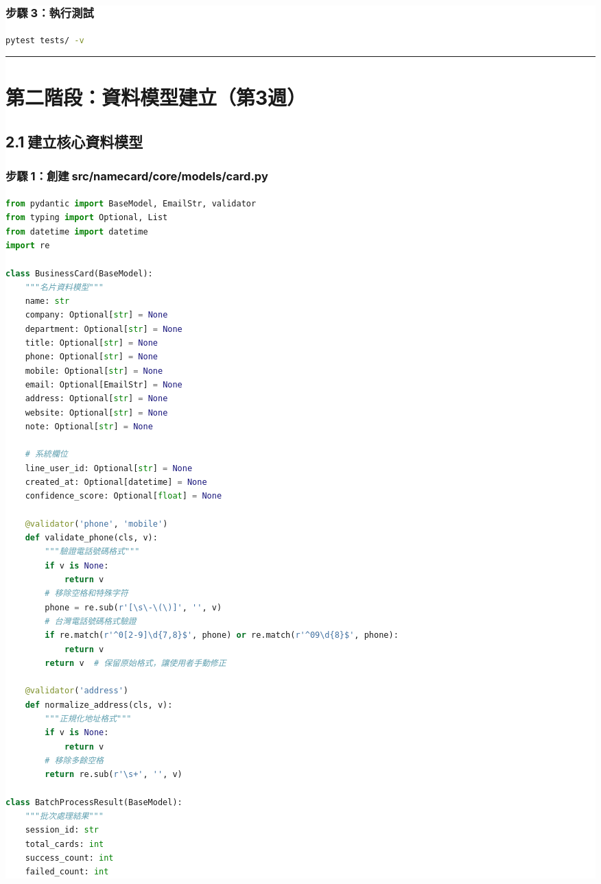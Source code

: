 ### 步驟 3：執行測試
```bash
pytest tests/ -v
```

---

# 第二階段：資料模型建立（第3週）

## 2.1 建立核心資料模型

### 步驟 1：創建 src/namecard/core/models/card.py
```python
from pydantic import BaseModel, EmailStr, validator
from typing import Optional, List
from datetime import datetime
import re

class BusinessCard(BaseModel):
    """名片資料模型"""
    name: str
    company: Optional[str] = None
    department: Optional[str] = None
    title: Optional[str] = None
    phone: Optional[str] = None
    mobile: Optional[str] = None
    email: Optional[EmailStr] = None
    address: Optional[str] = None
    website: Optional[str] = None
    note: Optional[str] = None
    
    # 系統欄位
    line_user_id: Optional[str] = None
    created_at: Optional[datetime] = None
    confidence_score: Optional[float] = None
    
    @validator('phone', 'mobile')
    def validate_phone(cls, v):
        """驗證電話號碼格式"""
        if v is None:
            return v
        # 移除空格和特殊字符
        phone = re.sub(r'[\s\-\(\)]', '', v)
        # 台灣電話號碼格式驗證
        if re.match(r'^0[2-9]\d{7,8}$', phone) or re.match(r'^09\d{8}$', phone):
            return v
        return v  # 保留原始格式，讓使用者手動修正
    
    @validator('address')
    def normalize_address(cls, v):
        """正規化地址格式"""
        if v is None:
            return v
        # 移除多餘空格
        return re.sub(r'\s+', '', v)

class BatchProcessResult(BaseModel):
    """批次處理結果"""
    session_id: str
    total_cards: int
    success_count: int
    failed_count: int
```